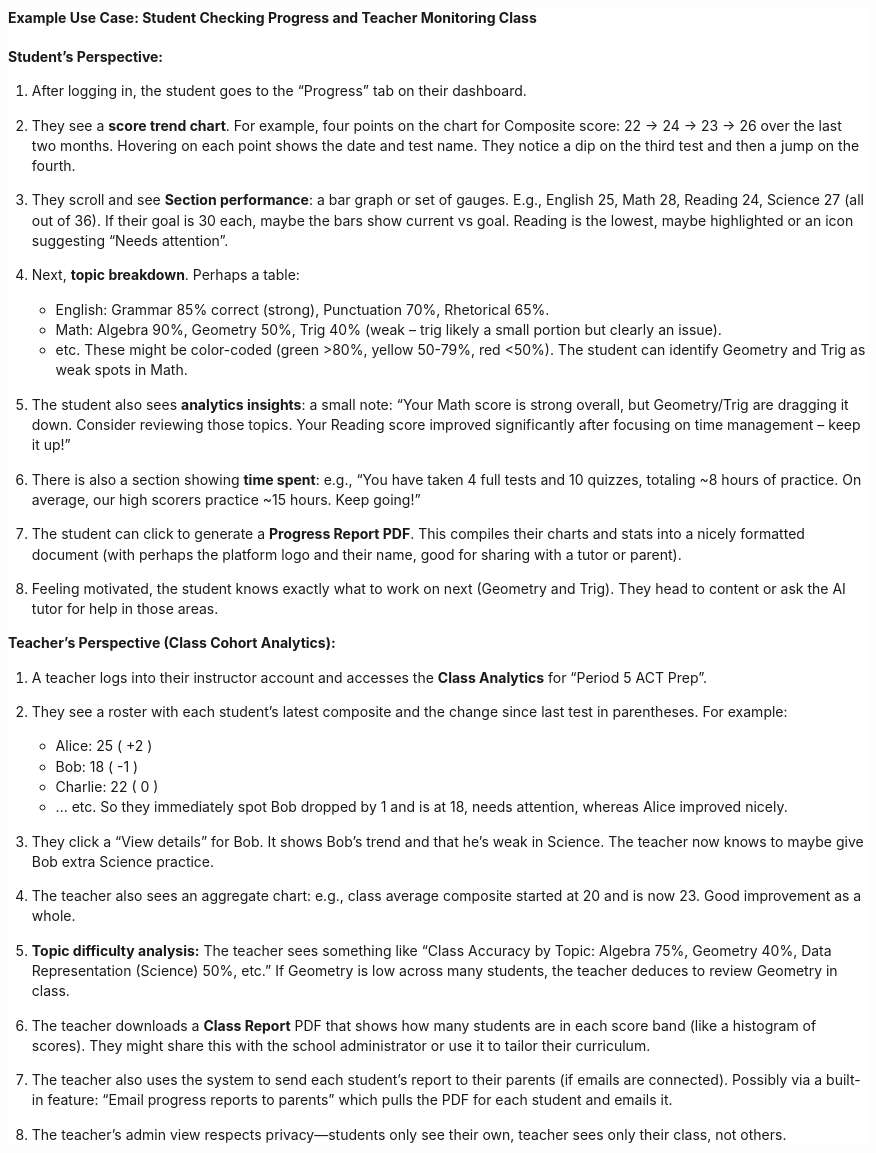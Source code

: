 #### Example Use Case: Student Checking Progress and Teacher Monitoring Class

**Student’s Perspective:**

1. After logging in, the student goes to the “Progress” tab on their dashboard.
2. They see a **score trend chart**. For example, four points on the chart for Composite score: 22 → 24 → 23 → 26 over the last two months. Hovering on each point shows the date and test name. They notice a dip on the third test and then a jump on the fourth.
3. They scroll and see **Section performance**: a bar graph or set of gauges. E.g., English 25, Math 28, Reading 24, Science 27 (all out of 36). If their goal is 30 each, maybe the bars show current vs goal. Reading is the lowest, maybe highlighted or an icon suggesting “Needs attention”.
4. Next, **topic breakdown**. Perhaps a table:

   - English: Grammar 85% correct (strong), Punctuation 70%, Rhetorical 65%.
   - Math: Algebra 90%, Geometry 50%, Trig 40% (weak – trig likely a small portion but clearly an issue).
   - etc.
     These might be color-coded (green >80%, yellow 50-79%, red <50%). The student can identify Geometry and Trig as weak spots in Math.

5. The student also sees **analytics insights**: a small note: “Your Math score is strong overall, but Geometry/Trig are dragging it down. Consider reviewing those topics. Your Reading score improved significantly after focusing on time management – keep it up!”
6. There is also a section showing **time spent**: e.g., “You have taken 4 full tests and 10 quizzes, totaling \~8 hours of practice. On average, our high scorers practice \~15 hours. Keep going!”
7. The student can click to generate a **Progress Report PDF**. This compiles their charts and stats into a nicely formatted document (with perhaps the platform logo and their name, good for sharing with a tutor or parent).
8. Feeling motivated, the student knows exactly what to work on next (Geometry and Trig). They head to content or ask the AI tutor for help in those areas.

**Teacher’s Perspective (Class Cohort Analytics):**

1. A teacher logs into their instructor account and accesses the **Class Analytics** for “Period 5 ACT Prep”.
2. They see a roster with each student’s latest composite and the change since last test in parentheses. For example:

   - Alice: 25 ( +2 )
   - Bob: 18 ( -1 )
   - Charlie: 22 ( 0 )
   - ... etc.
     So they immediately spot Bob dropped by 1 and is at 18, needs attention, whereas Alice improved nicely.

3. They click a “View details” for Bob. It shows Bob’s trend and that he’s weak in Science. The teacher now knows to maybe give Bob extra Science practice.
4. The teacher also sees an aggregate chart: e.g., class average composite started at 20 and is now 23. Good improvement as a whole.
5. **Topic difficulty analysis:** The teacher sees something like “Class Accuracy by Topic: Algebra 75%, Geometry 40%, Data Representation (Science) 50%, etc.” If Geometry is low across many students, the teacher deduces to review Geometry in class.
6. The teacher downloads a **Class Report** PDF that shows how many students are in each score band (like a histogram of scores). They might share this with the school administrator or use it to tailor their curriculum.
7. The teacher also uses the system to send each student’s report to their parents (if emails are connected). Possibly via a built-in feature: “Email progress reports to parents” which pulls the PDF for each student and emails it.
8. The teacher’s admin view respects privacy—students only see their own, teacher sees only their class, not others.
